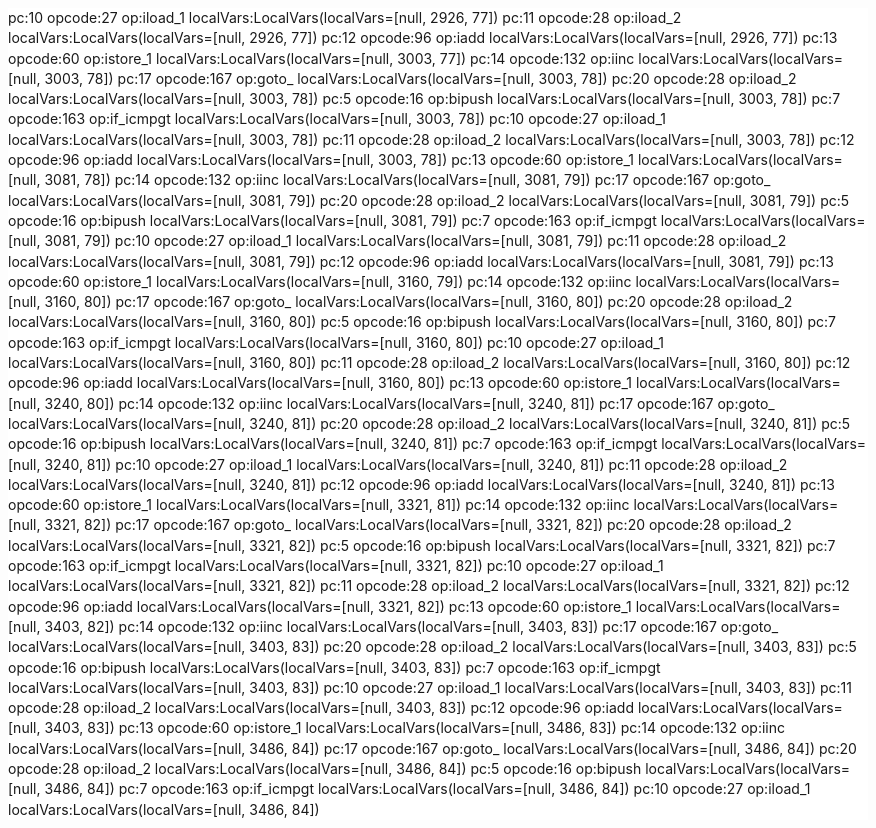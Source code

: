 pc:10    opcode:27   op:iload_1   localVars:LocalVars(localVars=[null, 2926, 77])
pc:11    opcode:28   op:iload_2   localVars:LocalVars(localVars=[null, 2926, 77])
pc:12    opcode:96   op:iadd   localVars:LocalVars(localVars=[null, 2926, 77])
pc:13    opcode:60   op:istore_1   localVars:LocalVars(localVars=[null, 3003, 77])
pc:14    opcode:132   op:iinc   localVars:LocalVars(localVars=[null, 3003, 78])
pc:17    opcode:167   op:goto_   localVars:LocalVars(localVars=[null, 3003, 78])
pc:20    opcode:28   op:iload_2   localVars:LocalVars(localVars=[null, 3003, 78])
pc:5    opcode:16   op:bipush   localVars:LocalVars(localVars=[null, 3003, 78])
pc:7    opcode:163   op:if_icmpgt   localVars:LocalVars(localVars=[null, 3003, 78])
pc:10    opcode:27   op:iload_1   localVars:LocalVars(localVars=[null, 3003, 78])
pc:11    opcode:28   op:iload_2   localVars:LocalVars(localVars=[null, 3003, 78])
pc:12    opcode:96   op:iadd   localVars:LocalVars(localVars=[null, 3003, 78])
pc:13    opcode:60   op:istore_1   localVars:LocalVars(localVars=[null, 3081, 78])
pc:14    opcode:132   op:iinc   localVars:LocalVars(localVars=[null, 3081, 79])
pc:17    opcode:167   op:goto_   localVars:LocalVars(localVars=[null, 3081, 79])
pc:20    opcode:28   op:iload_2   localVars:LocalVars(localVars=[null, 3081, 79])
pc:5    opcode:16   op:bipush   localVars:LocalVars(localVars=[null, 3081, 79])
pc:7    opcode:163   op:if_icmpgt   localVars:LocalVars(localVars=[null, 3081, 79])
pc:10    opcode:27   op:iload_1   localVars:LocalVars(localVars=[null, 3081, 79])
pc:11    opcode:28   op:iload_2   localVars:LocalVars(localVars=[null, 3081, 79])
pc:12    opcode:96   op:iadd   localVars:LocalVars(localVars=[null, 3081, 79])
pc:13    opcode:60   op:istore_1   localVars:LocalVars(localVars=[null, 3160, 79])
pc:14    opcode:132   op:iinc   localVars:LocalVars(localVars=[null, 3160, 80])
pc:17    opcode:167   op:goto_   localVars:LocalVars(localVars=[null, 3160, 80])
pc:20    opcode:28   op:iload_2   localVars:LocalVars(localVars=[null, 3160, 80])
pc:5    opcode:16   op:bipush   localVars:LocalVars(localVars=[null, 3160, 80])
pc:7    opcode:163   op:if_icmpgt   localVars:LocalVars(localVars=[null, 3160, 80])
pc:10    opcode:27   op:iload_1   localVars:LocalVars(localVars=[null, 3160, 80])
pc:11    opcode:28   op:iload_2   localVars:LocalVars(localVars=[null, 3160, 80])
pc:12    opcode:96   op:iadd   localVars:LocalVars(localVars=[null, 3160, 80])
pc:13    opcode:60   op:istore_1   localVars:LocalVars(localVars=[null, 3240, 80])
pc:14    opcode:132   op:iinc   localVars:LocalVars(localVars=[null, 3240, 81])
pc:17    opcode:167   op:goto_   localVars:LocalVars(localVars=[null, 3240, 81])
pc:20    opcode:28   op:iload_2   localVars:LocalVars(localVars=[null, 3240, 81])
pc:5    opcode:16   op:bipush   localVars:LocalVars(localVars=[null, 3240, 81])
pc:7    opcode:163   op:if_icmpgt   localVars:LocalVars(localVars=[null, 3240, 81])
pc:10    opcode:27   op:iload_1   localVars:LocalVars(localVars=[null, 3240, 81])
pc:11    opcode:28   op:iload_2   localVars:LocalVars(localVars=[null, 3240, 81])
pc:12    opcode:96   op:iadd   localVars:LocalVars(localVars=[null, 3240, 81])
pc:13    opcode:60   op:istore_1   localVars:LocalVars(localVars=[null, 3321, 81])
pc:14    opcode:132   op:iinc   localVars:LocalVars(localVars=[null, 3321, 82])
pc:17    opcode:167   op:goto_   localVars:LocalVars(localVars=[null, 3321, 82])
pc:20    opcode:28   op:iload_2   localVars:LocalVars(localVars=[null, 3321, 82])
pc:5    opcode:16   op:bipush   localVars:LocalVars(localVars=[null, 3321, 82])
pc:7    opcode:163   op:if_icmpgt   localVars:LocalVars(localVars=[null, 3321, 82])
pc:10    opcode:27   op:iload_1   localVars:LocalVars(localVars=[null, 3321, 82])
pc:11    opcode:28   op:iload_2   localVars:LocalVars(localVars=[null, 3321, 82])
pc:12    opcode:96   op:iadd   localVars:LocalVars(localVars=[null, 3321, 82])
pc:13    opcode:60   op:istore_1   localVars:LocalVars(localVars=[null, 3403, 82])
pc:14    opcode:132   op:iinc   localVars:LocalVars(localVars=[null, 3403, 83])
pc:17    opcode:167   op:goto_   localVars:LocalVars(localVars=[null, 3403, 83])
pc:20    opcode:28   op:iload_2   localVars:LocalVars(localVars=[null, 3403, 83])
pc:5    opcode:16   op:bipush   localVars:LocalVars(localVars=[null, 3403, 83])
pc:7    opcode:163   op:if_icmpgt   localVars:LocalVars(localVars=[null, 3403, 83])
pc:10    opcode:27   op:iload_1   localVars:LocalVars(localVars=[null, 3403, 83])
pc:11    opcode:28   op:iload_2   localVars:LocalVars(localVars=[null, 3403, 83])
pc:12    opcode:96   op:iadd   localVars:LocalVars(localVars=[null, 3403, 83])
pc:13    opcode:60   op:istore_1   localVars:LocalVars(localVars=[null, 3486, 83])
pc:14    opcode:132   op:iinc   localVars:LocalVars(localVars=[null, 3486, 84])
pc:17    opcode:167   op:goto_   localVars:LocalVars(localVars=[null, 3486, 84])
pc:20    opcode:28   op:iload_2   localVars:LocalVars(localVars=[null, 3486, 84])
pc:5    opcode:16   op:bipush   localVars:LocalVars(localVars=[null, 3486, 84])
pc:7    opcode:163   op:if_icmpgt   localVars:LocalVars(localVars=[null, 3486, 84])
pc:10    opcode:27   op:iload_1   localVars:LocalVars(localVars=[null, 3486, 84])
